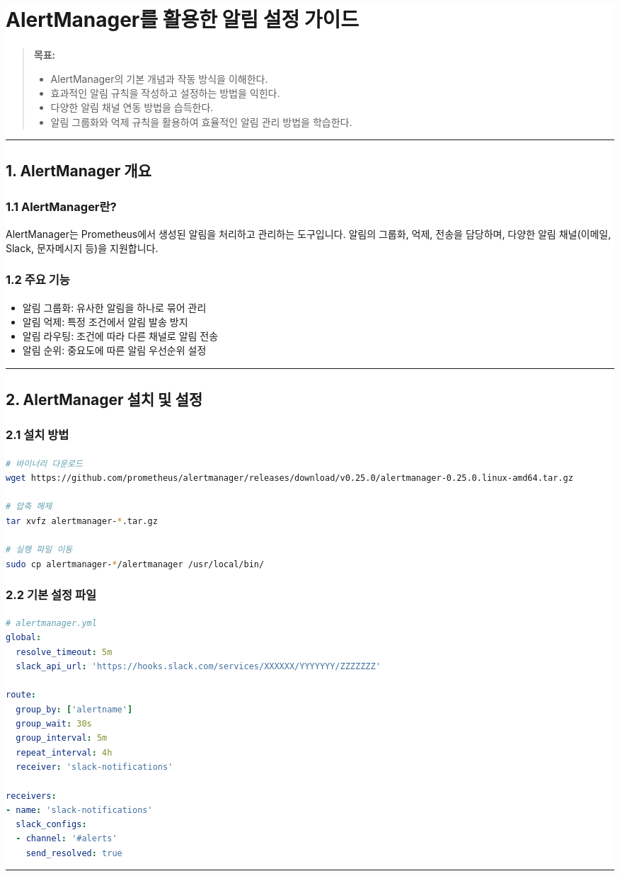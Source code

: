 # AlertManager를 활용한 알림 설정 가이드

> **목표:**  
> - AlertManager의 기본 개념과 작동 방식을 이해한다.
> - 효과적인 알림 규칙을 작성하고 설정하는 방법을 익힌다.
> - 다양한 알림 채널 연동 방법을 습득한다.
> - 알림 그룹화와 억제 규칙을 활용하여 효율적인 알림 관리 방법을 학습한다.

---

## 1. AlertManager 개요

### 1.1 AlertManager란?
AlertManager는 Prometheus에서 생성된 알림을 처리하고 관리하는 도구입니다. 알림의 그룹화, 억제, 전송을 담당하며, 다양한 알림 채널(이메일, Slack, 문자메시지 등)을 지원합니다.

### 1.2 주요 기능
- 알림 그룹화: 유사한 알림을 하나로 묶어 관리
- 알림 억제: 특정 조건에서 알림 발송 방지
- 알림 라우팅: 조건에 따라 다른 채널로 알림 전송
- 알림 순위: 중요도에 따른 알림 우선순위 설정

---

## 2. AlertManager 설치 및 설정

### 2.1 설치 방법
```bash
# 바이너리 다운로드
wget https://github.com/prometheus/alertmanager/releases/download/v0.25.0/alertmanager-0.25.0.linux-amd64.tar.gz

# 압축 해제
tar xvfz alertmanager-*.tar.gz

# 실행 파일 이동
sudo cp alertmanager-*/alertmanager /usr/local/bin/
```

### 2.2 기본 설정 파일
```yaml
# alertmanager.yml
global:
  resolve_timeout: 5m
  slack_api_url: 'https://hooks.slack.com/services/XXXXXX/YYYYYYY/ZZZZZZZ'

route:
  group_by: ['alertname']
  group_wait: 30s
  group_interval: 5m
  repeat_interval: 4h
  receiver: 'slack-notifications'

receivers:
- name: 'slack-notifications'
  slack_configs:
  - channel: '#alerts'
    send_resolved: true
```

---
